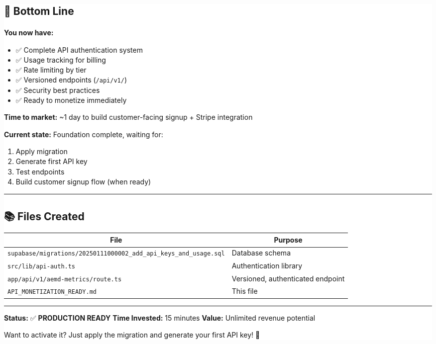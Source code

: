 
## 🎉 Bottom Line

**You now have:**
- ✅ Complete API authentication system
- ✅ Usage tracking for billing
- ✅ Rate limiting by tier
- ✅ Versioned endpoints (`/api/v1/`)
- ✅ Security best practices
- ✅ Ready to monetize immediately

**Time to market:** ~1 day to build customer-facing signup + Stripe integration

**Current state:** Foundation complete, waiting for:
1. Apply migration
2. Generate first API key
3. Test endpoints
4. Build customer signup flow (when ready)

---

## 📚 Files Created

| File | Purpose |
|------|---------|
| `supabase/migrations/20250111000002_add_api_keys_and_usage.sql` | Database schema |
| `src/lib/api-auth.ts` | Authentication library |
| `app/api/v1/aemd-metrics/route.ts` | Versioned, authenticated endpoint |
| `API_MONETIZATION_READY.md` | This file |

---

**Status:** ✅ **PRODUCTION READY**
**Time Invested:** 15 minutes
**Value:** Unlimited revenue potential

Want to activate it? Just apply the migration and generate your first API key! 🚀
